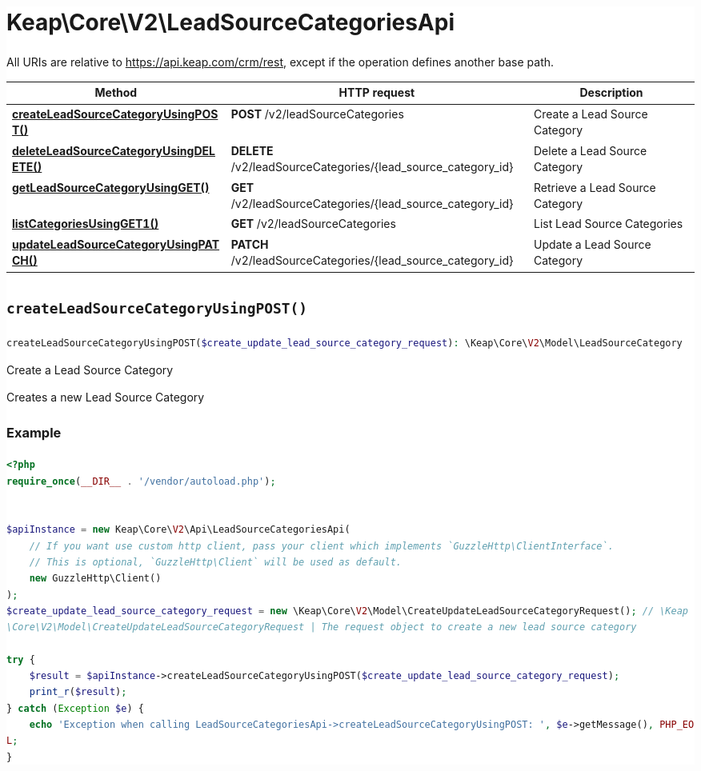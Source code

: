 # Keap\Core\V2\LeadSourceCategoriesApi

All URIs are relative to https://api.keap.com/crm/rest, except if the operation defines another base path.

| Method | HTTP request | Description |
| ------------- | ------------- | ------------- |
| [**createLeadSourceCategoryUsingPOST()**](LeadSourceCategoriesApi.md#createLeadSourceCategoryUsingPOST) | **POST** /v2/leadSourceCategories | Create a Lead Source Category |
| [**deleteLeadSourceCategoryUsingDELETE()**](LeadSourceCategoriesApi.md#deleteLeadSourceCategoryUsingDELETE) | **DELETE** /v2/leadSourceCategories/{lead_source_category_id} | Delete a Lead Source Category |
| [**getLeadSourceCategoryUsingGET()**](LeadSourceCategoriesApi.md#getLeadSourceCategoryUsingGET) | **GET** /v2/leadSourceCategories/{lead_source_category_id} | Retrieve a Lead Source Category |
| [**listCategoriesUsingGET1()**](LeadSourceCategoriesApi.md#listCategoriesUsingGET1) | **GET** /v2/leadSourceCategories | List Lead Source Categories |
| [**updateLeadSourceCategoryUsingPATCH()**](LeadSourceCategoriesApi.md#updateLeadSourceCategoryUsingPATCH) | **PATCH** /v2/leadSourceCategories/{lead_source_category_id} | Update a Lead Source Category |


## `createLeadSourceCategoryUsingPOST()`

```php
createLeadSourceCategoryUsingPOST($create_update_lead_source_category_request): \Keap\Core\V2\Model\LeadSourceCategory
```

Create a Lead Source Category

Creates a new Lead Source Category

### Example

```php
<?php
require_once(__DIR__ . '/vendor/autoload.php');


$apiInstance = new Keap\Core\V2\Api\LeadSourceCategoriesApi(
    // If you want use custom http client, pass your client which implements `GuzzleHttp\ClientInterface`.
    // This is optional, `GuzzleHttp\Client` will be used as default.
    new GuzzleHttp\Client()
);
$create_update_lead_source_category_request = new \Keap\Core\V2\Model\CreateUpdateLeadSourceCategoryRequest(); // \Keap\Core\V2\Model\CreateUpdateLeadSourceCategoryRequest | The request object to create a new lead source category

try {
    $result = $apiInstance->createLeadSourceCategoryUsingPOST($create_update_lead_source_category_request);
    print_r($result);
} catch (Exception $e) {
    echo 'Exception when calling LeadSourceCategoriesApi->createLeadSourceCategoryUsingPOST: ', $e->getMessage(), PHP_EOL;
}
```

